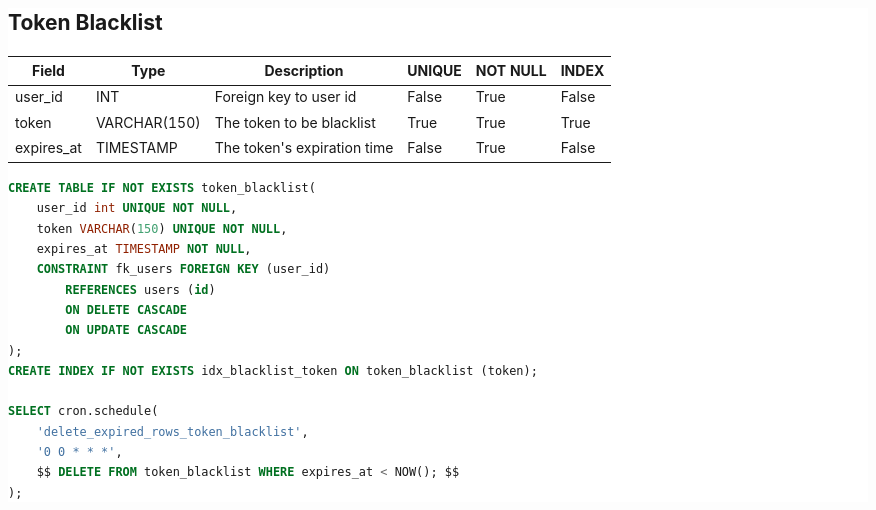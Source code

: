 ## Token Blacklist
| Field                  | Type         | Description                   | UNIQUE | NOT NULL | INDEX |
|------------------------|--------------|-------------------------------|--------|----------|-------|
| user_id                | INT          | Foreign key to user id        | False  | True     | False |
| token                  | VARCHAR(150) | The token to be blacklist     | True   | True     | True  |
| expires_at             | TIMESTAMP    | The token's expiration time   | False  | True     | False |

```sql
CREATE TABLE IF NOT EXISTS token_blacklist(
    user_id int UNIQUE NOT NULL,
    token VARCHAR(150) UNIQUE NOT NULL,
    expires_at TIMESTAMP NOT NULL,
    CONSTRAINT fk_users FOREIGN KEY (user_id)
        REFERENCES users (id)
        ON DELETE CASCADE
        ON UPDATE CASCADE
);
CREATE INDEX IF NOT EXISTS idx_blacklist_token ON token_blacklist (token);

SELECT cron.schedule(
    'delete_expired_rows_token_blacklist',
    '0 0 * * *',
    $$ DELETE FROM token_blacklist WHERE expires_at < NOW(); $$
);
```
